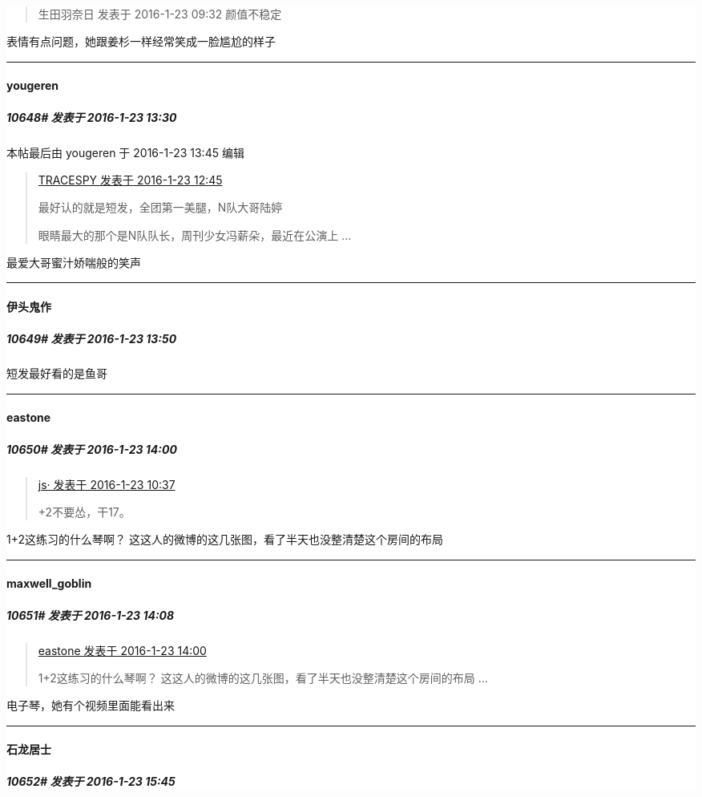 <blockquote>生田羽奈日 发表于 2016-1-23 09:32
颜值不稳定</blockquote>
表情有点问题，她跟姜杉一样经常笑成一脸尴尬的样子


*****

####  yougeren  
##### 10648#       发表于 2016-1-23 13:30


 本帖最后由 yougeren 于 2016-1-23 13:45 编辑 
<blockquote><a href="httphttps://bbs.saraba1st.com/2b/forum.php?mod=redirect&amp;goto=findpost&amp;pid=31391068&amp;ptid=1105387" target="_blank">TRACESPY 发表于 2016-1-23 12:45</a>

最好认的就是短发，全团第一美腿，N队大哥陆婷

眼睛最大的那个是N队队长，周刊少女冯薪朵，最近在公演上 ...</blockquote>
最爱大哥蜜汁娇喘般的笑声


*****

####  伊头鬼作  
##### 10649#       发表于 2016-1-23 13:50


短发最好看的是鱼哥


*****

####  eastone  
##### 10650#       发表于 2016-1-23 14:00


<blockquote><a href="httphttps://bbs.saraba1st.com/2b/forum.php?mod=redirect&amp;goto=findpost&amp;pid=31390162&amp;ptid=1105387" target="_blank">js· 发表于 2016-1-23 10:37</a>

+2不要怂，干17。</blockquote>
1+2这练习的什么琴啊？ 这这人的微博的这几张图，看了半天也没整清楚这个房间的布局


*****

####  maxwell_goblin  
##### 10651#       发表于 2016-1-23 14:08


<blockquote><a href="httphttps://bbs.saraba1st.com/2b/forum.php?mod=redirect&amp;goto=findpost&amp;pid=31391605&amp;ptid=1105387" target="_blank">eastone 发表于 2016-1-23 14:00</a>

1+2这练习的什么琴啊？ 这这人的微博的这几张图，看了半天也没整清楚这个房间的布局 ...</blockquote>
电子琴，她有个视频里面能看出来


*****

####  石龙居士  
##### 10652#       发表于 2016-1-23 15:45
